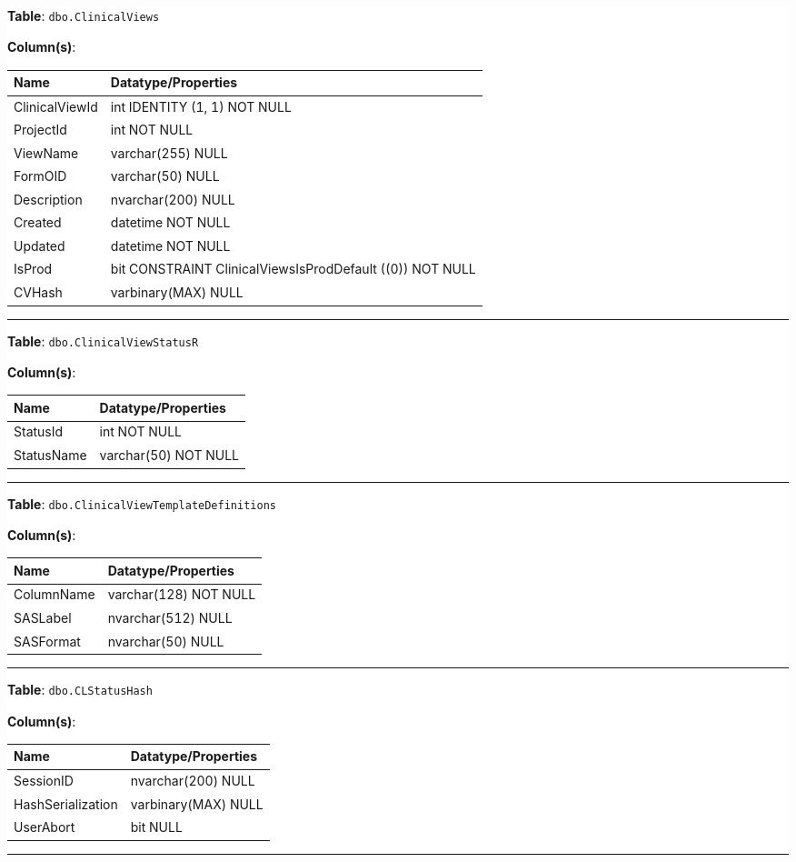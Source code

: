 
**Table**: `dbo.ClinicalViews`

**Column(s)**:

| Name           | Datatype/Properties                                      |
| :------------- | :------------------------------------------------------- |
| ClinicalViewId | int IDENTITY (1, 1) NOT NULL                             |
| ProjectId      | int NOT NULL                                             |
| ViewName       | varchar(255) NULL                                        |
| FormOID        | varchar(50) NULL                                         |
| Description    | nvarchar(200) NULL                                       |
| Created        | datetime NOT NULL                                        |
| Updated        | datetime NOT NULL                                        |
| IsProd         | bit CONSTRAINT ClinicalViewsIsProdDefault ((0)) NOT NULL |
| CVHash         | varbinary(MAX) NULL                                      |

---

**Table**: `dbo.ClinicalViewStatusR`

**Column(s)**:

| Name       | Datatype/Properties  |
| :--------- | :------------------- |
| StatusId   | int NOT NULL         |
| StatusName | varchar(50) NOT NULL |

---

**Table**: `dbo.ClinicalViewTemplateDefinitions`

**Column(s)**:

| Name       | Datatype/Properties   |
| :--------- | :-------------------- |
| ColumnName | varchar(128) NOT NULL |
| SASLabel   | nvarchar(512) NULL    |
| SASFormat  | nvarchar(50) NULL     |

---

**Table**: `dbo.CLStatusHash`

**Column(s)**:

| Name              | Datatype/Properties |
| :---------------- | :------------------ |
| SessionID         | nvarchar(200) NULL  |
| HashSerialization | varbinary(MAX) NULL |
| UserAbort         | bit NULL            |

---